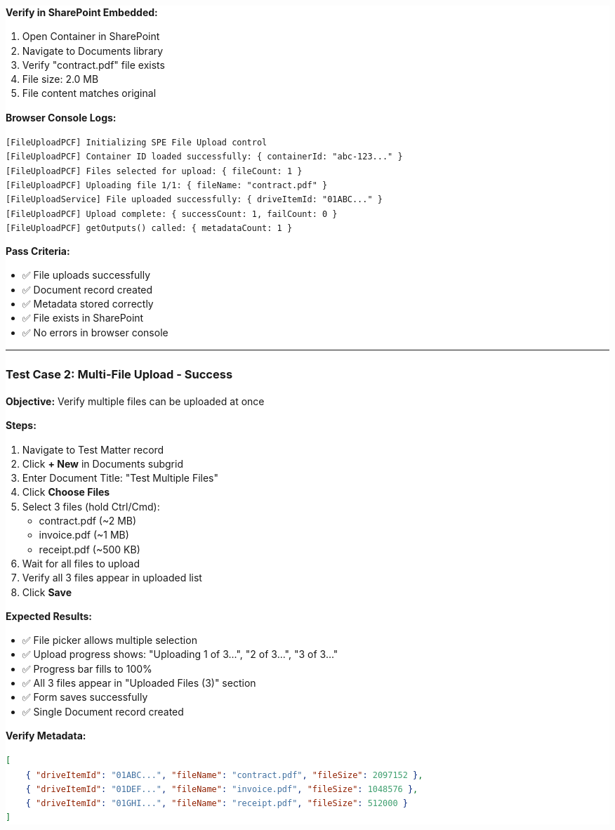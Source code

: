 **Verify in SharePoint Embedded:**
1. Open Container in SharePoint
2. Navigate to Documents library
3. Verify "contract.pdf" file exists
4. File size: 2.0 MB
5. File content matches original

**Browser Console Logs:**
```
[FileUploadPCF] Initializing SPE File Upload control
[FileUploadPCF] Container ID loaded successfully: { containerId: "abc-123..." }
[FileUploadPCF] Files selected for upload: { fileCount: 1 }
[FileUploadPCF] Uploading file 1/1: { fileName: "contract.pdf" }
[FileUploadService] File uploaded successfully: { driveItemId: "01ABC..." }
[FileUploadPCF] Upload complete: { successCount: 1, failCount: 0 }
[FileUploadPCF] getOutputs() called: { metadataCount: 1 }
```

**Pass Criteria:**
- ✅ File uploads successfully
- ✅ Document record created
- ✅ Metadata stored correctly
- ✅ File exists in SharePoint
- ✅ No errors in browser console

---

### Test Case 2: Multi-File Upload - Success

**Objective:** Verify multiple files can be uploaded at once

**Steps:**
1. Navigate to Test Matter record
2. Click **+ New** in Documents subgrid
3. Enter Document Title: "Test Multiple Files"
4. Click **Choose Files**
5. Select 3 files (hold Ctrl/Cmd):
   - contract.pdf (~2 MB)
   - invoice.pdf (~1 MB)
   - receipt.pdf (~500 KB)
6. Wait for all files to upload
7. Verify all 3 files appear in uploaded list
8. Click **Save**

**Expected Results:**
- ✅ File picker allows multiple selection
- ✅ Upload progress shows: "Uploading 1 of 3...", "2 of 3...", "3 of 3..."
- ✅ Progress bar fills to 100%
- ✅ All 3 files appear in "Uploaded Files (3)" section
- ✅ Form saves successfully
- ✅ Single Document record created

**Verify Metadata:**
```json
[
    { "driveItemId": "01ABC...", "fileName": "contract.pdf", "fileSize": 2097152 },
    { "driveItemId": "01DEF...", "fileName": "invoice.pdf", "fileSize": 1048576 },
    { "driveItemId": "01GHI...", "fileName": "receipt.pdf", "fileSize": 512000 }
]
```
